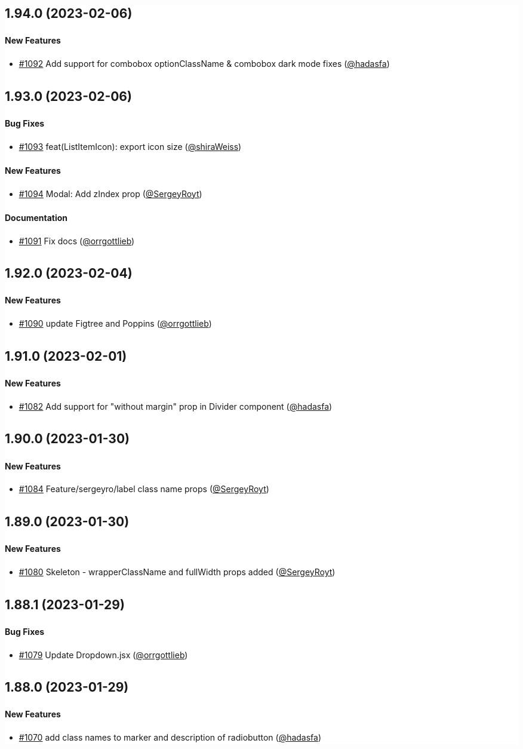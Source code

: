 ## 1.94.0 (2023-02-06)

#### New Features
* [#1092](https://github.com/mondaycom/monday-ui-react-core/pull/1092) Add support for combobox optionClassName & combobox dark mode fixes ([@hadasfa](https://github.com/hadasfa))

## 1.93.0 (2023-02-06)

#### Bug Fixes
* [#1093](https://github.com/mondaycom/monday-ui-react-core/pull/1093) feat(ListItemIcon): export icon size ([@shiraWeiss](https://github.com/shiraWeiss))

#### New Features
* [#1094](https://github.com/mondaycom/monday-ui-react-core/pull/1094) Modal: Add zIndex prop ([@SergeyRoyt](https://github.com/SergeyRoyt))

#### Documentation
* [#1091](https://github.com/mondaycom/monday-ui-react-core/pull/1091) Fix docs ([@orrgottlieb](https://github.com/orrgottlieb))

## 1.92.0 (2023-02-04)

#### New Features
* [#1090](https://github.com/mondaycom/monday-ui-react-core/pull/1090) update Figtree and Poppins ([@orrgottlieb](https://github.com/orrgottlieb))

## 1.91.0 (2023-02-01)

#### New Features
* [#1082](https://github.com/mondaycom/monday-ui-react-core/pull/1082) Add support for "without margin" prop in Divider component ([@hadasfa](https://github.com/hadasfa))

## 1.90.0 (2023-01-30)

#### New Features
* [#1084](https://github.com/mondaycom/monday-ui-react-core/pull/1084) Feature/sergeyro/label class name props ([@SergeyRoyt](https://github.com/SergeyRoyt))

## 1.89.0 (2023-01-30)

#### New Features
* [#1080](https://github.com/mondaycom/monday-ui-react-core/pull/1080) Skeleton - wrapperClassName and fullWidth props added ([@SergeyRoyt](https://github.com/SergeyRoyt))

## 1.88.1 (2023-01-29)

#### Bug Fixes
* [#1079](https://github.com/mondaycom/monday-ui-react-core/pull/1079) Update Dropdown.jsx ([@orrgottlieb](https://github.com/orrgottlieb))

## 1.88.0 (2023-01-29)

#### New Features
* [#1070](https://github.com/mondaycom/monday-ui-react-core/pull/1070) add class names to marker and description of radiobutton ([@hadasfa](https://github.com/hadasfa))
